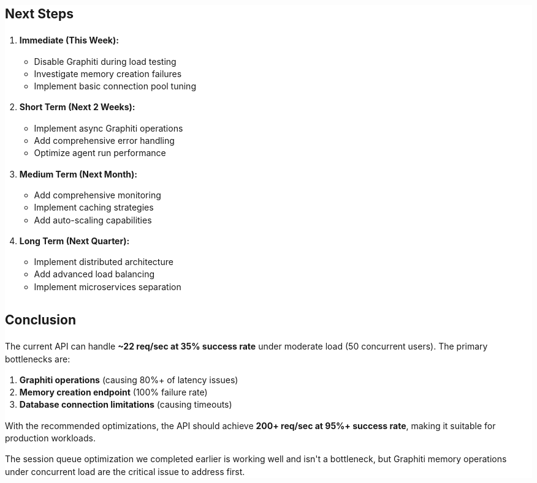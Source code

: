 ## Next Steps

1. **Immediate (This Week):**
   - Disable Graphiti during load testing
   - Investigate memory creation failures
   - Implement basic connection pool tuning

2. **Short Term (Next 2 Weeks):**
   - Implement async Graphiti operations
   - Add comprehensive error handling
   - Optimize agent run performance

3. **Medium Term (Next Month):**
   - Add comprehensive monitoring
   - Implement caching strategies
   - Add auto-scaling capabilities

4. **Long Term (Next Quarter):**
   - Implement distributed architecture
   - Add advanced load balancing
   - Implement microservices separation

## Conclusion

The current API can handle **~22 req/sec at 35% success rate** under moderate load (50 concurrent users). The primary bottlenecks are:

1. **Graphiti operations** (causing 80%+ of latency issues)
2. **Memory creation endpoint** (100% failure rate)
3. **Database connection limitations** (causing timeouts)

With the recommended optimizations, the API should achieve **200+ req/sec at 95%+ success rate**, making it suitable for production workloads.

The session queue optimization we completed earlier is working well and isn't a bottleneck, but Graphiti memory operations under concurrent load are the critical issue to address first. 